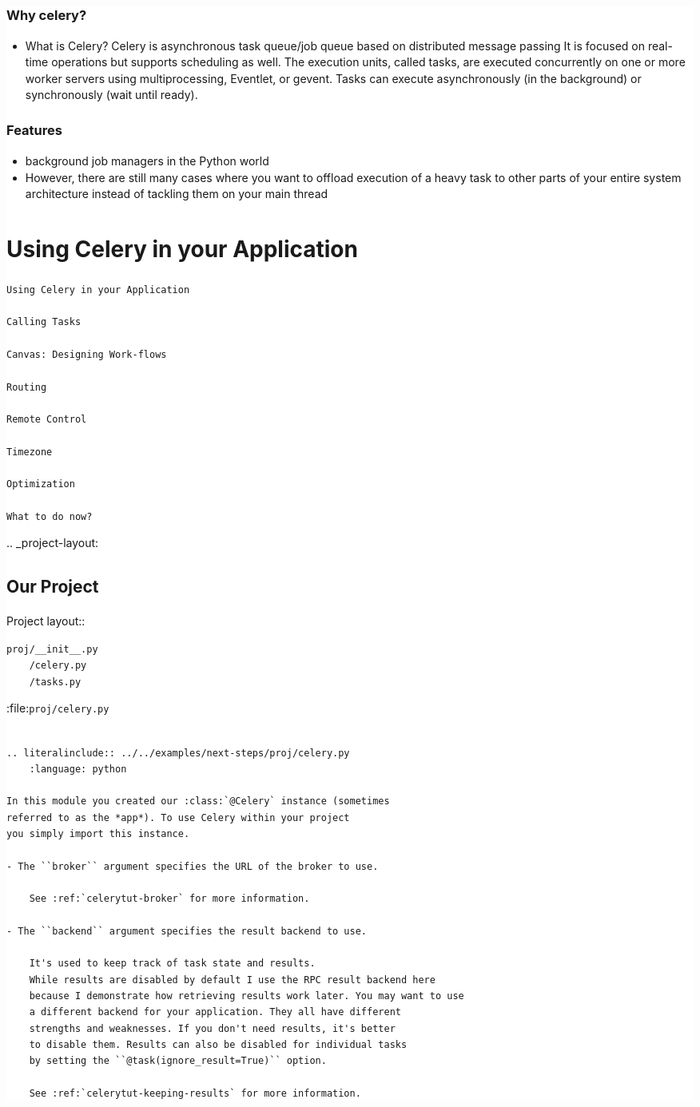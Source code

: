### Why celery?

- What is Celery?
Celery is asynchronous task queue/job queue based on distributed message passing
It is focused on real-time operations but supports scheduling as well. The execution units, called tasks, are executed concurrently on one or more worker servers using multiprocessing, Eventlet, or gevent. Tasks can execute asynchronously (in the background) or synchronously (wait until ready).

### Features

- background job managers in the Python world
- However, there are still many cases where you want to offload execution of a heavy task to other parts of your entire system architecture instead of tackling them on your main thread

Using Celery in your Application
================================


    Using Celery in your Application

    Calling Tasks

    Canvas: Designing Work-flows

    Routing

    Remote Control

    Timezone

    Optimization

    What to do now?


.. _project-layout:

Our Project
-----------

Project layout::

    proj/__init__.py
        /celery.py
        /tasks.py

:file:`proj/celery.py`
~~~~~~~~~~~~~~~~~~~~~~

.. literalinclude:: ../../examples/next-steps/proj/celery.py
    :language: python

In this module you created our :class:`@Celery` instance (sometimes
referred to as the *app*). To use Celery within your project
you simply import this instance.

- The ``broker`` argument specifies the URL of the broker to use.

    See :ref:`celerytut-broker` for more information.

- The ``backend`` argument specifies the result backend to use.

    It's used to keep track of task state and results.
    While results are disabled by default I use the RPC result backend here
    because I demonstrate how retrieving results work later. You may want to use
    a different backend for your application. They all have different
    strengths and weaknesses. If you don't need results, it's better
    to disable them. Results can also be disabled for individual tasks
    by setting the ``@task(ignore_result=True)`` option.

    See :ref:`celerytut-keeping-results` for more information.
~~~~~~~~~~~~~~~~~~~~~~